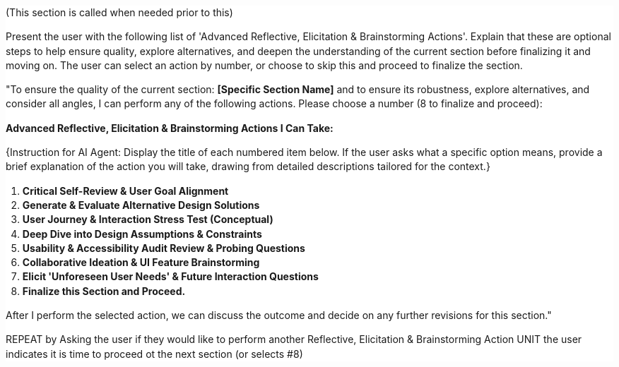 (This section is called when needed prior to this)

Present the user with the following list of 'Advanced Reflective, Elicitation & Brainstorming Actions'. Explain that these are optional steps to help ensure quality, explore alternatives, and deepen the understanding of the current section before finalizing it and moving on. The user can select an action by number, or choose to skip this and proceed to finalize the section.

"To ensure the quality of the current section: **[Specific Section Name]** and to ensure its robustness, explore alternatives, and consider all angles, I can perform any of the following actions. Please choose a number (8 to finalize and proceed):

**Advanced Reflective, Elicitation & Brainstorming Actions I Can Take:**

{Instruction for AI Agent: Display the title of each numbered item below. If the user asks what a specific option means, provide a brief explanation of the action you will take, drawing from detailed descriptions tailored for the context.}

1. **Critical Self-Review & User Goal Alignment**
2. **Generate & Evaluate Alternative Design Solutions**
3. **User Journey & Interaction Stress Test (Conceptual)**
4. **Deep Dive into Design Assumptions & Constraints**
5. **Usability & Accessibility Audit Review & Probing Questions**
6. **Collaborative Ideation & UI Feature Brainstorming**
7. **Elicit 'Unforeseen User Needs' & Future Interaction Questions**
8. **Finalize this Section and Proceed.**

After I perform the selected action, we can discuss the outcome and decide on any further revisions for this section."

REPEAT by Asking the user if they would like to perform another Reflective, Elicitation & Brainstorming Action UNIT the user indicates it is time to proceed ot the next section (or selects #8)
